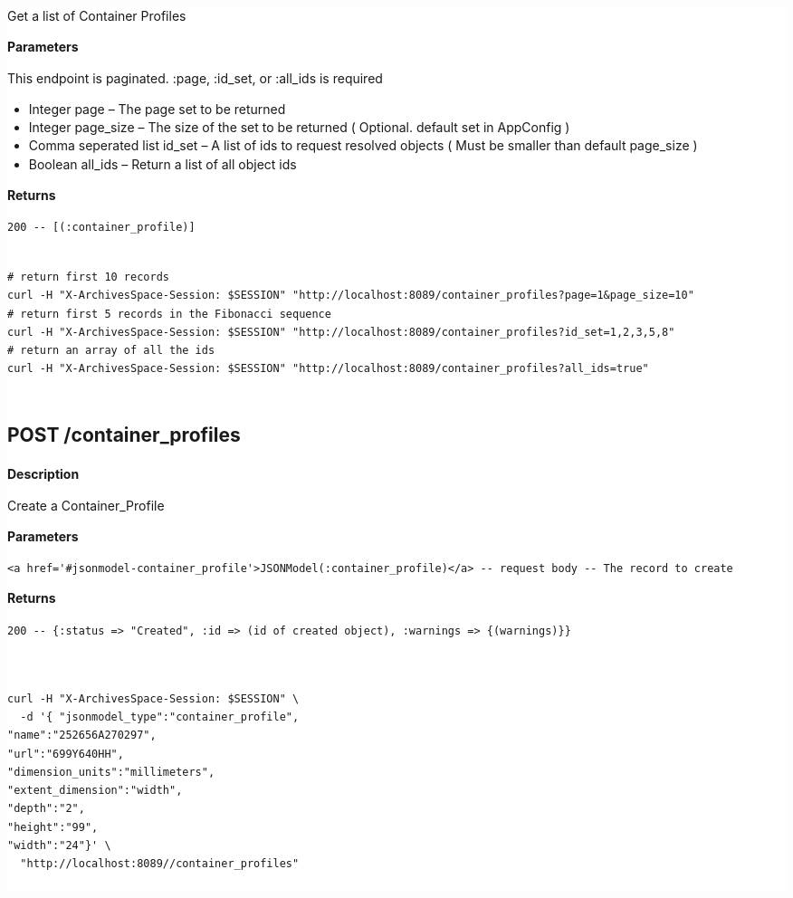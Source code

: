 Get a list of Container Profiles

__Parameters__

<aside class="notice">
This endpoint is paginated. :page, :id_set, or :all_ids is required
<ul>
  <li>Integer page &ndash; The page set to be returned</li>
  <li>Integer page_size &ndash; The size of the set to be returned ( Optional. default set in AppConfig )</li>
  <li>Comma seperated list id_set &ndash; A list of ids to request resolved objects ( Must be smaller than default page_size )</li>
  <li>Boolean all_ids &ndash; Return a list of all object ids</li>
</ul>  
</aside>

__Returns__

	200 -- [(:container_profile)]


```shell 
  
# return first 10 records    
curl -H "X-ArchivesSpace-Session: $SESSION" "http://localhost:8089/container_profiles?page=1&page_size=10"
# return first 5 records in the Fibonacci sequence
curl -H "X-ArchivesSpace-Session: $SESSION" "http://localhost:8089/container_profiles?id_set=1,2,3,5,8"
# return an array of all the ids 
curl -H "X-ArchivesSpace-Session: $SESSION" "http://localhost:8089/container_profiles?all_ids=true"
  

```


## POST /container_profiles 

__Description__

Create a Container_Profile

__Parameters__


   
    <a href='#jsonmodel-container_profile'>JSONModel(:container_profile)</a> -- request body -- The record to create
    

__Returns__

	200 -- {:status => "Created", :id => (id of created object), :warnings => {(warnings)}}


```shell 
    
     
curl -H "X-ArchivesSpace-Session: $SESSION" \
  -d '{ "jsonmodel_type":"container_profile",
"name":"252656A270297",
"url":"699Y640HH",
"dimension_units":"millimeters",
"extent_dimension":"width",
"depth":"2",
"height":"99",
"width":"24"}' \
  "http://localhost:8089//container_profiles"
  

```
